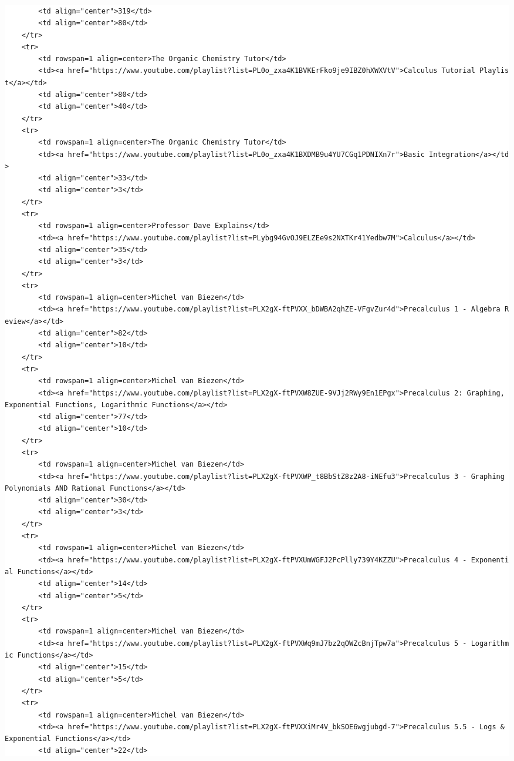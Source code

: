             <td align="center">319</td>
            <td align="center">80</td>
        </tr>
        <tr>
            <td rowspan=1 align=center>The Organic Chemistry Tutor</td>
            <td><a href="https://www.youtube.com/playlist?list=PL0o_zxa4K1BVKErFko9je9IBZ0hXWXVtV">Calculus Tutorial Playlist</a></td>
            <td align="center">80</td>
            <td align="center">40</td>
        </tr>
        <tr>
            <td rowspan=1 align=center>The Organic Chemistry Tutor</td>
            <td><a href="https://www.youtube.com/playlist?list=PL0o_zxa4K1BXDMB9u4YU7CGq1PDNIXn7r">Basic Integration</a></td>
            <td align="center">33</td>
            <td align="center">3</td>
        </tr>
        <tr>
            <td rowspan=1 align=center>Professor Dave Explains</td>
            <td><a href="https://www.youtube.com/playlist?list=PLybg94GvOJ9ELZEe9s2NXTKr41Yedbw7M">Calculus</a></td>
            <td align="center">35</td>
            <td align="center">3</td>
        </tr>
        <tr>
            <td rowspan=1 align=center>Michel van Biezen</td>
            <td><a href="https://www.youtube.com/playlist?list=PLX2gX-ftPVXX_bDWBA2qhZE-VFgvZur4d">Precalculus 1 - Algebra Review</a></td>
            <td align="center">82</td>
            <td align="center">10</td>
        </tr>
        <tr>
            <td rowspan=1 align=center>Michel van Biezen</td>
            <td><a href="https://www.youtube.com/playlist?list=PLX2gX-ftPVXW8ZUE-9VJj2RWy9En1EPgx">Precalculus 2: Graphing, Exponential Functions, Logarithmic Functions</a></td>
            <td align="center">77</td>
            <td align="center">10</td>
        </tr>
        <tr>
            <td rowspan=1 align=center>Michel van Biezen</td>
            <td><a href="https://www.youtube.com/playlist?list=PLX2gX-ftPVXWP_t8BbStZ8z2A8-iNEfu3">Precalculus 3 - Graphing Polynomials AND Rational Functions</a></td>
            <td align="center">30</td>
            <td align="center">3</td>
        </tr>
        <tr>
            <td rowspan=1 align=center>Michel van Biezen</td>
            <td><a href="https://www.youtube.com/playlist?list=PLX2gX-ftPVXUmWGFJ2PcPlly739Y4KZZU">Precalculus 4 - Exponential Functions</a></td>
            <td align="center">14</td>
            <td align="center">5</td>
        </tr>
        <tr>
            <td rowspan=1 align=center>Michel van Biezen</td>
            <td><a href="https://www.youtube.com/playlist?list=PLX2gX-ftPVXWq9mJ7bz2qOWZcBnjTpw7a">Precalculus 5 - Logarithmic Functions</a></td>
            <td align="center">15</td>
            <td align="center">5</td>
        </tr>
        <tr>
            <td rowspan=1 align=center>Michel van Biezen</td>
            <td><a href="https://www.youtube.com/playlist?list=PLX2gX-ftPVXXiMr4V_bkSOE6wgjubgd-7">Precalculus 5.5 - Logs & Exponential Functions</a></td>
            <td align="center">22</td>